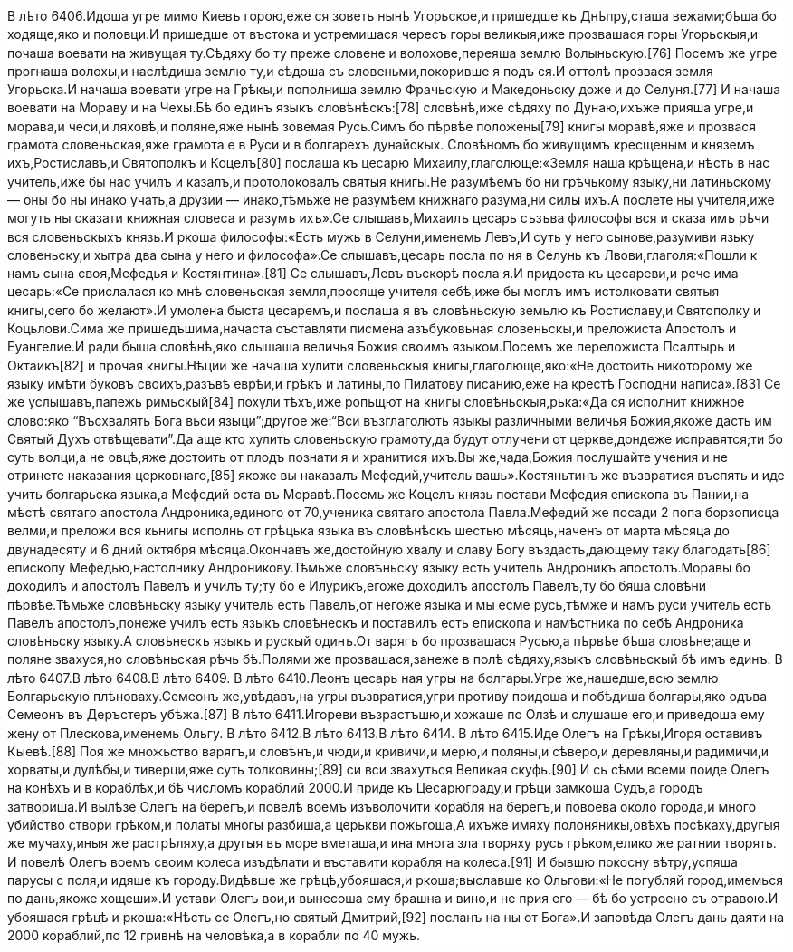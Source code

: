 В лѣто 6406.Идоша угре мимо Киевъ горою,еже ся зоветь нынѣ Угорьское,и пришедше къ Днѣпру,сташа вежами;бѣша бо ходяще,яко и половци.И пришедше от въстока и устремишася чересъ горы великыя,иже прозвашася горы Угорьскыя,и почаша воевати на живущая ту.Сѣдяху бо ту преже словене и волохове,переяша землю Волыньскую.[76] Посемъ же угре прогнаша волохы,и наслѣдиша землю ту,и сѣдоша съ словеньми,покоривше я подъ ся.И оттолѣ прозвася земля Угорьска.И начаша воевати угре на Грѣкы,и пополниша землю Фрачьскую и Македоньску доже и до Селуня.[77] И начаша воевати на Мораву и на Чехы.Бѣ бо единъ языкъ словѣнѣскъ:[78] словѣнѣ,иже сѣдяху по Дунаю,ихъже прияша угре,и морава,и чеси,и ляховѣ,и поляне,яже нынѣ зовемая Русь.Симъ бо пѣрвѣе положены[79] книгы моравѣ,яже и прозвася грамота словеньская,яже грамота е в Руси и в болгарехъ дунайскых.
Словѣномъ бо живущимъ кресщеным и княземъ ихъ,Ростиславъ,и Святополкъ и Коцелъ[80] послаша къ цесарю Михаилу,глаголюще:«Земля наша крѣщена,и нѣсть в нас учитель,иже бы нас училъ и казалъ,и протолоковалъ святыя книгы.Не разумѣемъ бо ни грѣчькому языку,ни латиньскому — оны бо ны инако учать,а друзии — инако,тѣмьже не разумѣем книжнаго разума,ни силы ихъ.А послете ны учителя,иже могуть ны сказати книжная словеса и разумъ ихъ».Се слышавъ,Михаилъ цесарь съзъва философы вся и сказа имъ рѣчи вся словеньскыхъ князь.И ркоша философы:«Есть мужь в Селуни,именемь Левъ,И суть у него сынове,разумиви язьку словеньску,и хытра два сына у него и философа».Се слышавъ,цесарь посла по ня в Селунь къ Лвови,глаголя:«Пошли к намъ сына своя,Мефедья и Костянтина».[81] Се слышавъ,Левъ въскорѣ посла я.И придоста къ цесареви,и рече има цесарь:«Се прислалася ко мнѣ словеньская земля,просяще учителя себѣ,иже бы моглъ имъ истолковати святыя книгы,сего бо желают».И умолена быста цесаремъ,и послаша я въ словѣньскую земьлю къ Ростиславу,и Святополку и Коцьлови.Сима же пришедъшима,начаста съставляти писмена азъбуковьная словеньскы,и преложиста Апостолъ и Еуангелие.И ради быша словѣнѣ,яко слышаша величья Божия своимъ языком.Посемъ же переложиста Псалтырь и Октаикъ[82] и прочая книгы.Нѣции же начаша хулити словеньскыя книгы,глаголюще,яко:«Не достоить никоторому же языку имѣти буковъ своихъ,разъвѣ еврѣи,и грѣкъ и латины,по Пилатову писанию,еже на крестѣ Господни написа».[83] Се же услышавъ,папежь римьскый[84] похули тѣхъ,иже ропьщют на книгы словѣньскыя,рька:«Да ся исполнит книжное слово:яко “Въсхвалять Бога вьси языци”;другое же:“Вси възглаголють языкы различными величья Божия,якоже дасть им Святый Духъ отвѣщевати”.Да аще кто хулить словеньскую грамоту,да будут отлучени от церкве,дондеже исправятся;ти бо суть волци,а не овцѣ,яже достоить от плодъ познати я и хранитися ихъ.Вы же,чада,Божия послушайте учения и не отринете наказания церковнаго,[85] якоже вы наказалъ Мефедий,учитель вашь».Костяньтинъ же възвратися въспять и иде учить болгарьска языка,а Мефедий оста въ Моравѣ.Посемь же Коцелъ князь постави Мефедия епископа въ Пании,на мѣстѣ святаго апостола Андроника,единого от 70,ученика святаго апостола Павла.Мефедий же посади 2 попа борзописца велми,и преложи вся кьнигы исполнь от грѣцька языка въ словѣнѣскъ шестью мѣсяць,наченъ от марта мѣсяца до двунадесяту и 6 дний октября мѣсяца.Окончавъ же,достойную хвалу и славу Богу въздасть,дающему таку благодать[86] епископу Мефедью,настолнику Андроникову.Тѣмьже словѣньску языку есть учитель Андроникъ апостолъ.Моравы бо доходилъ и апостолъ Павелъ и училъ ту;ту бо е Илурикъ,егоже доходилъ апостолъ Павелъ,ту бо бяша словѣни пѣрвѣе.Тѣмьже словѣньску языку учитель есть Павелъ,от негоже языка и мы есме русь,тѣмже и намъ руси учитель есть Павелъ апостолъ,понеже училъ есть языкъ словѣнескъ и поставилъ есть епископа и намѣстника по себѣ Андроника словѣньску языку.А словѣнескъ языкъ и рускый одинъ.От варягъ бо прозвашася Русью,а пѣрвѣе бѣша словѣне;аще и поляне звахуся,но словѣньская рѣчь бѣ.Полями же прозвашася,занеже в полѣ сѣдяху,языкъ словѣньскый бѣ имъ единъ.
В лѣто 6407.В лѣто 6408.В лѣто 6409.
В лѣто 6410.Леонъ цесарь ная угры на болгары.Угре же,нашедше,всю землю Болгарьскую плѣноваху.Семеонъ же,увѣдавъ,на угры възвратися,угри противу поидоша и побѣдиша болгары,яко одъва Семеонъ въ Деръстеръ убѣжа.[87]
В лѣто 6411.Игореви възрастъшю,и хожаше по Олзѣ и слушаше его,и приведоша ему жену от Плескова,именемь Ольгу.
В лѣто 6412.В лѣто 6413.В лѣто 6414.
В лѣто 6415.Иде Олегъ на Грѣкы,Игоря оставивъ Кыевѣ.[88] Поя же множьство варягъ,и словѣнъ,и чюди,и кривичи,и мерю,и поляны,и сѣверо,и деревляны,и радимичи,и хорваты,и дулѣбы,и тиверци,яже суть толковины;[89] си вси звахуться Великая скуфь.[90] И сь сѣми всеми поиде Олегъ на конѣхъ и в кораблѣх,и бѣ числомъ кораблий 2000.И приде къ Цесарюграду,и грѣци замкоша Судъ,а городъ затвориша.И вылѣзе Олегъ на берегъ,и повелѣ воемъ изъволочити корабля на берегъ,и повоева около города,и много убийство створи грѣком,и полаты многы разбиша,а церькви пожьгоша,А ихъже имяху полоняникы,овѣхъ посѣкаху,другыя же мучаху,иныя же растрѣляху,а другыя въ море вметаша,и ина многа зла творяху русь грѣком,елико же ратнии творять.
И повелѣ Олегъ воемъ своим колеса изъдѣлати и въставити корабля на колеса.[91] И бывшю покосну вѣтру,успяша парусы с поля,и идяше къ городу.Видѣвше же грѣцѣ,убояшася,и ркоша;выславше ко Ольгови:«Не погубляй город,имемься по дань,якоже хощеши».И устави Олегъ вои,и вынесоша ему брашна и вино,и не прия его — бѣ бо устроено съ отравою.И убояшася грѣцѣ и ркоша:«Нѣсть се Олегъ,но святый Дмитрий,[92] посланъ на ны от Бога».И заповѣда Олегъ дань даяти на 2000 кораблий,по 12 гривнѣ на человѣка,а в корабли по 40 мужь.